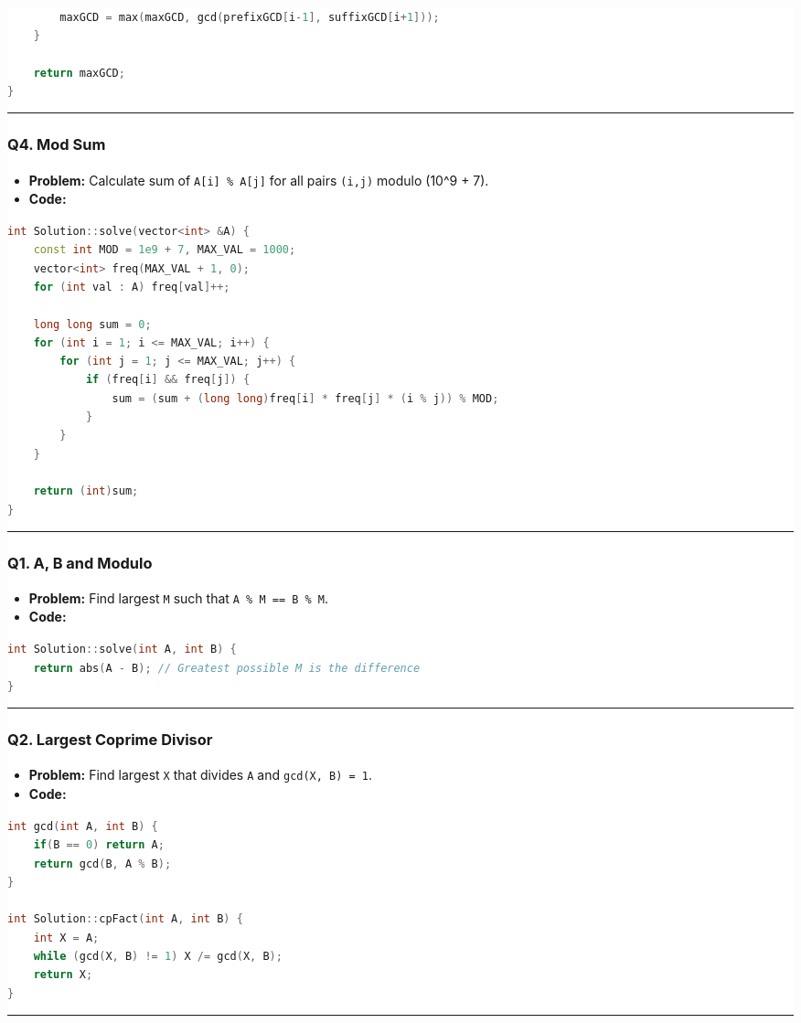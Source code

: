 ```cpp
        maxGCD = max(maxGCD, gcd(prefixGCD[i-1], suffixGCD[i+1]));
    }
    
    return maxGCD;
}
```

---

### **Q4. Mod Sum**

* **Problem:** Calculate sum of `A[i] % A[j]` for all pairs `(i,j)` modulo (10^9 + 7).
* **Code:**

```cpp
int Solution::solve(vector<int> &A) {
    const int MOD = 1e9 + 7, MAX_VAL = 1000;
    vector<int> freq(MAX_VAL + 1, 0);
    for (int val : A) freq[val]++;
    
    long long sum = 0;
    for (int i = 1; i <= MAX_VAL; i++) {
        for (int j = 1; j <= MAX_VAL; j++) {
            if (freq[i] && freq[j]) {
                sum = (sum + (long long)freq[i] * freq[j] * (i % j)) % MOD;
            }
        }
    }
    
    return (int)sum;
}
```

---

### **Q1. A, B and Modulo**

* **Problem:** Find largest `M` such that `A % M == B % M`.
* **Code:**

```cpp
int Solution::solve(int A, int B) {
    return abs(A - B); // Greatest possible M is the difference
}
```

---

### **Q2. Largest Coprime Divisor**

* **Problem:** Find largest `X` that divides `A` and `gcd(X, B) = 1`.
* **Code:**

```cpp
int gcd(int A, int B) {
    if(B == 0) return A;
    return gcd(B, A % B);
}

int Solution::cpFact(int A, int B) {
    int X = A;
    while (gcd(X, B) != 1) X /= gcd(X, B);
    return X;
}
```

---